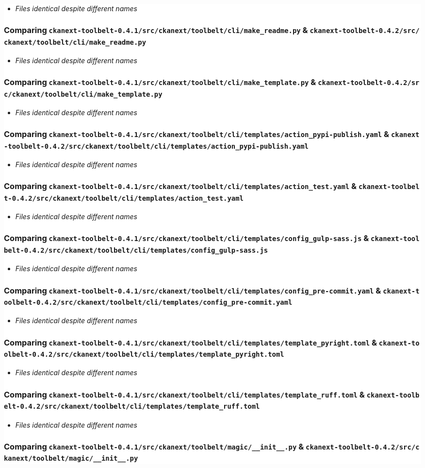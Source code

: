  * *Files identical despite different names*

### Comparing `ckanext-toolbelt-0.4.1/src/ckanext/toolbelt/cli/make_readme.py` & `ckanext-toolbelt-0.4.2/src/ckanext/toolbelt/cli/make_readme.py`

 * *Files identical despite different names*

### Comparing `ckanext-toolbelt-0.4.1/src/ckanext/toolbelt/cli/make_template.py` & `ckanext-toolbelt-0.4.2/src/ckanext/toolbelt/cli/make_template.py`

 * *Files identical despite different names*

### Comparing `ckanext-toolbelt-0.4.1/src/ckanext/toolbelt/cli/templates/action_pypi-publish.yaml` & `ckanext-toolbelt-0.4.2/src/ckanext/toolbelt/cli/templates/action_pypi-publish.yaml`

 * *Files identical despite different names*

### Comparing `ckanext-toolbelt-0.4.1/src/ckanext/toolbelt/cli/templates/action_test.yaml` & `ckanext-toolbelt-0.4.2/src/ckanext/toolbelt/cli/templates/action_test.yaml`

 * *Files identical despite different names*

### Comparing `ckanext-toolbelt-0.4.1/src/ckanext/toolbelt/cli/templates/config_gulp-sass.js` & `ckanext-toolbelt-0.4.2/src/ckanext/toolbelt/cli/templates/config_gulp-sass.js`

 * *Files identical despite different names*

### Comparing `ckanext-toolbelt-0.4.1/src/ckanext/toolbelt/cli/templates/config_pre-commit.yaml` & `ckanext-toolbelt-0.4.2/src/ckanext/toolbelt/cli/templates/config_pre-commit.yaml`

 * *Files identical despite different names*

### Comparing `ckanext-toolbelt-0.4.1/src/ckanext/toolbelt/cli/templates/template_pyright.toml` & `ckanext-toolbelt-0.4.2/src/ckanext/toolbelt/cli/templates/template_pyright.toml`

 * *Files identical despite different names*

### Comparing `ckanext-toolbelt-0.4.1/src/ckanext/toolbelt/cli/templates/template_ruff.toml` & `ckanext-toolbelt-0.4.2/src/ckanext/toolbelt/cli/templates/template_ruff.toml`

 * *Files identical despite different names*

### Comparing `ckanext-toolbelt-0.4.1/src/ckanext/toolbelt/magic/__init__.py` & `ckanext-toolbelt-0.4.2/src/ckanext/toolbelt/magic/__init__.py`
